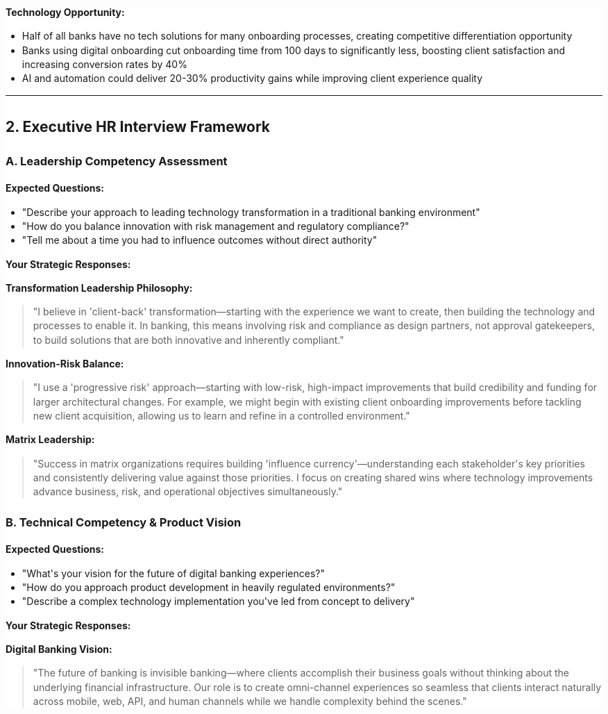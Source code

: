 **Technology Opportunity:**
- Half of all banks have no tech solutions for many onboarding processes, creating competitive differentiation opportunity
- Banks using digital onboarding cut onboarding time from 100 days to significantly less, boosting client satisfaction and increasing conversion rates by 40%
- AI and automation could deliver 20-30% productivity gains while improving client experience quality

---

## **2. Executive HR Interview Framework**

### **A. Leadership Competency Assessment**

**Expected Questions:**
- "Describe your approach to leading technology transformation in a traditional banking environment"
- "How do you balance innovation with risk management and regulatory compliance?"
- "Tell me about a time you had to influence outcomes without direct authority"

**Your Strategic Responses:**

**Transformation Leadership Philosophy:**
> "I believe in 'client-back' transformation—starting with the experience we want to create, then building the technology and processes to enable it. In banking, this means involving risk and compliance as design partners, not approval gatekeepers, to build solutions that are both innovative and inherently compliant."

**Innovation-Risk Balance:**
> "I use a 'progressive risk' approach—starting with low-risk, high-impact improvements that build credibility and funding for larger architectural changes. For example, we might begin with existing client onboarding improvements before tackling new client acquisition, allowing us to learn and refine in a controlled environment."

**Matrix Leadership:**
> "Success in matrix organizations requires building 'influence currency'—understanding each stakeholder's key priorities and consistently delivering value against those priorities. I focus on creating shared wins where technology improvements advance business, risk, and operational objectives simultaneously."

### **B. Technical Competency & Product Vision**

**Expected Questions:**
- "What's your vision for the future of digital banking experiences?"
- "How do you approach product development in heavily regulated environments?"
- "Describe a complex technology implementation you've led from concept to delivery"

**Your Strategic Responses:**

**Digital Banking Vision:**
> "The future of banking is invisible banking—where clients accomplish their business goals without thinking about the underlying financial infrastructure. Our role is to create omni-channel experiences so seamless that clients interact naturally across mobile, web, API, and human channels while we handle complexity behind the scenes."
